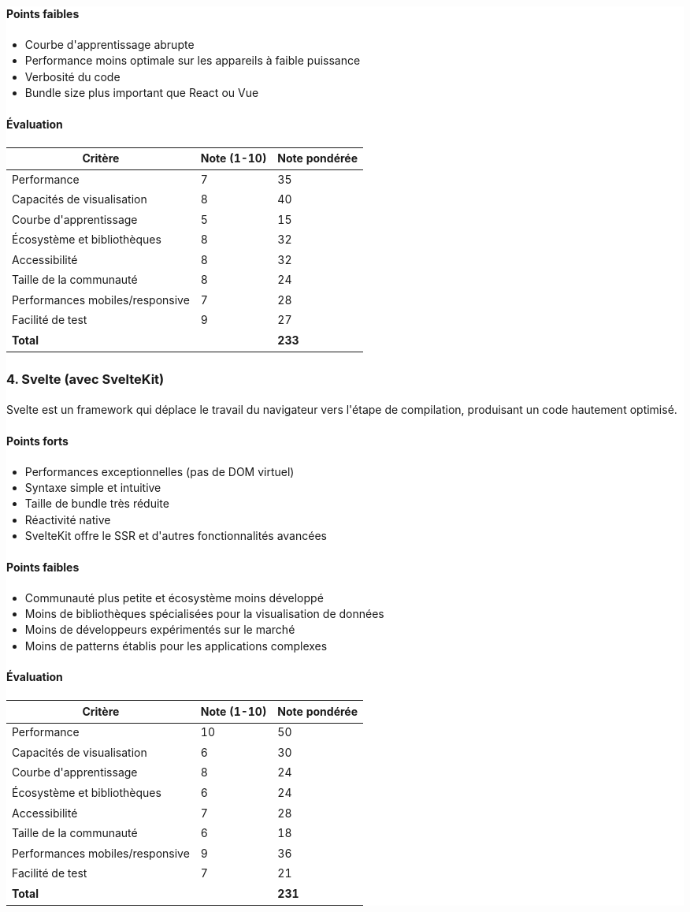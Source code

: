 #### Points faibles
- Courbe d'apprentissage abrupte
- Performance moins optimale sur les appareils à faible puissance
- Verbosité du code
- Bundle size plus important que React ou Vue

#### Évaluation

| Critère | Note (1-10) | Note pondérée |
|---------|-------------|---------------|
| Performance | 7 | 35 |
| Capacités de visualisation | 8 | 40 |
| Courbe d'apprentissage | 5 | 15 |
| Écosystème et bibliothèques | 8 | 32 |
| Accessibilité | 8 | 32 |
| Taille de la communauté | 8 | 24 |
| Performances mobiles/responsive | 7 | 28 |
| Facilité de test | 9 | 27 |
| **Total** | | **233** |

### 4. Svelte (avec SvelteKit)

Svelte est un framework qui déplace le travail du navigateur vers l'étape de compilation, produisant un code hautement optimisé.

#### Points forts
- Performances exceptionnelles (pas de DOM virtuel)
- Syntaxe simple et intuitive
- Taille de bundle très réduite
- Réactivité native
- SvelteKit offre le SSR et d'autres fonctionnalités avancées

#### Points faibles
- Communauté plus petite et écosystème moins développé
- Moins de bibliothèques spécialisées pour la visualisation de données
- Moins de développeurs expérimentés sur le marché
- Moins de patterns établis pour les applications complexes

#### Évaluation

| Critère | Note (1-10) | Note pondérée |
|---------|-------------|---------------|
| Performance | 10 | 50 |
| Capacités de visualisation | 6 | 30 |
| Courbe d'apprentissage | 8 | 24 |
| Écosystème et bibliothèques | 6 | 24 |
| Accessibilité | 7 | 28 |
| Taille de la communauté | 6 | 18 |
| Performances mobiles/responsive | 9 | 36 |
| Facilité de test | 7 | 21 |
| **Total** | | **231** |
